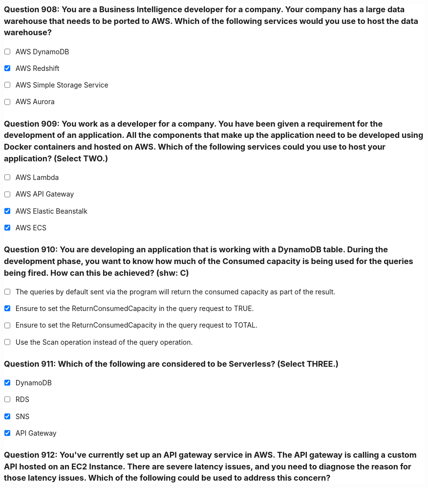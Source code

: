 

### Question 908: You are a Business Intelligence developer for a company. Your company has a large data warehouse that needs to be ported to AWS. Which of the following services would you use to host the data warehouse?

- [ ] AWS DynamoDB
- [x] AWS Redshift
- [ ] AWS Simple Storage Service
- [ ] AWS Aurora



### Question 909: You work as a developer for a company. You have been given a requirement for the development of an application. All the components that make up the application need to be developed using Docker containers and hosted on AWS. Which of the following services could you use to host your application? (Select TWO.)

- [ ] AWS Lambda
- [ ] AWS API Gateway
- [x] AWS Elastic Beanstalk
- [x] AWS ECS



### Question 910: You are developing an application that is working with a DynamoDB table. During the development phase, you want to know how much of the Consumed capacity is being used for the queries being fired. How can this be achieved? (shw: C)

- [ ] The queries by default sent via the program will return the consumed capacity as part of the result.
- [x] Ensure to set the ReturnConsumedCapacity in the query request to TRUE.
- [ ] Ensure to set the ReturnConsumedCapacity in the query request to TOTAL.
- [ ] Use the Scan operation instead of the query operation.



### Question 911: Which of the following are considered to be Serverless? (Select THREE.)

- [x] DynamoDB
- [ ] RDS
- [x] SNS
- [x] API Gateway



### Question 912: You've currently set up an API gateway service in AWS. The API gateway is calling a custom API hosted on an EC2 Instance. There are severe latency issues, and you need to diagnose the reason for those latency issues. Which of the following could be used to address this concern?
